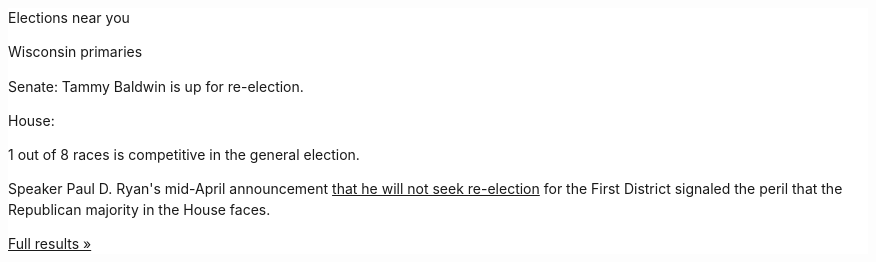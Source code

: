 </div>

<div class="g-calendar-row g-state-wi g-hide-border g-short-row g-row-highlight">

<div class="g-calendar-date">

</div>

<div class="g-calendar-race g-bottom-border">

<div class="g-highlight-capsule">

Elections near you

</div>

<div class="g-calendar-race-title">

Wisconsin primaries

</div>

<div class="g-key-container">

<div class="g-key-senate">

<div class="g-senator-label">

<span class="g-key-label">Senate: </span><span class="g-key-d">Tammy
Baldwin</span> is up for re-election.

</div>

</div>

<div class="g-key-house">

<span class="g-key-label">House:</span>

<div class="g-house-dot g-key-lean-r">

</div>

1 out of 8 races is competitive in the general election.

</div>

</div>

<div class="g-calendar-race-desc">

Speaker Paul D. Ryan's mid-April announcement [that he will not seek
re-election](https://www.nytimes3xbfgragh.onion/2018/04/11/us/politics/paul-ryan-speaker.html)
for the First District signaled the peril that the Republican majority
in the House faces.

</div>

[Full results
»](https://www.nytimes3xbfgragh.onion/interactive/2018/08/14/us/elections/results-wisconsin-primary-elections.html)

</div>
